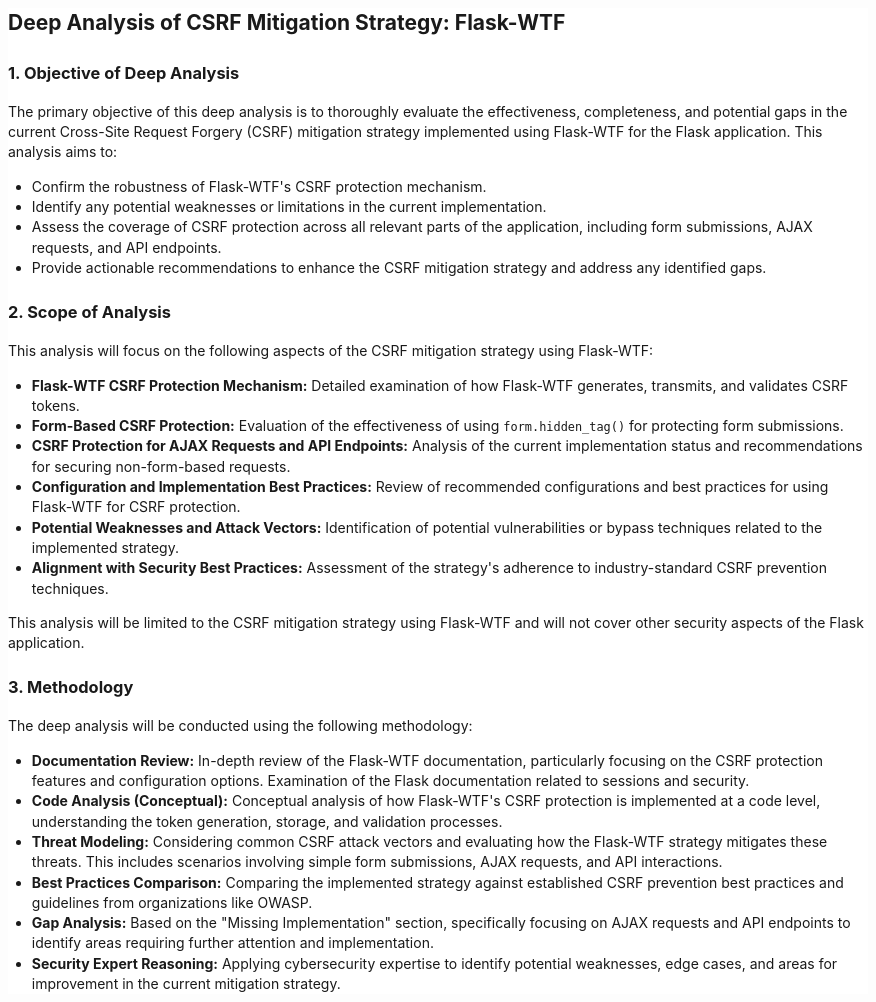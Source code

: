 ## Deep Analysis of CSRF Mitigation Strategy: Flask-WTF

### 1. Objective of Deep Analysis

The primary objective of this deep analysis is to thoroughly evaluate the effectiveness, completeness, and potential gaps in the current Cross-Site Request Forgery (CSRF) mitigation strategy implemented using Flask-WTF for the Flask application. This analysis aims to:

*   Confirm the robustness of Flask-WTF's CSRF protection mechanism.
*   Identify any potential weaknesses or limitations in the current implementation.
*   Assess the coverage of CSRF protection across all relevant parts of the application, including form submissions, AJAX requests, and API endpoints.
*   Provide actionable recommendations to enhance the CSRF mitigation strategy and address any identified gaps.

### 2. Scope of Analysis

This analysis will focus on the following aspects of the CSRF mitigation strategy using Flask-WTF:

*   **Flask-WTF CSRF Protection Mechanism:**  Detailed examination of how Flask-WTF generates, transmits, and validates CSRF tokens.
*   **Form-Based CSRF Protection:** Evaluation of the effectiveness of using `form.hidden_tag()` for protecting form submissions.
*   **CSRF Protection for AJAX Requests and API Endpoints:**  Analysis of the current implementation status and recommendations for securing non-form-based requests.
*   **Configuration and Implementation Best Practices:** Review of recommended configurations and best practices for using Flask-WTF for CSRF protection.
*   **Potential Weaknesses and Attack Vectors:** Identification of potential vulnerabilities or bypass techniques related to the implemented strategy.
*   **Alignment with Security Best Practices:**  Assessment of the strategy's adherence to industry-standard CSRF prevention techniques.

This analysis will be limited to the CSRF mitigation strategy using Flask-WTF and will not cover other security aspects of the Flask application.

### 3. Methodology

The deep analysis will be conducted using the following methodology:

*   **Documentation Review:**  In-depth review of the Flask-WTF documentation, particularly focusing on the CSRF protection features and configuration options. Examination of the Flask documentation related to sessions and security.
*   **Code Analysis (Conceptual):**  Conceptual analysis of how Flask-WTF's CSRF protection is implemented at a code level, understanding the token generation, storage, and validation processes.
*   **Threat Modeling:**  Considering common CSRF attack vectors and evaluating how the Flask-WTF strategy mitigates these threats. This includes scenarios involving simple form submissions, AJAX requests, and API interactions.
*   **Best Practices Comparison:**  Comparing the implemented strategy against established CSRF prevention best practices and guidelines from organizations like OWASP.
*   **Gap Analysis:**  Based on the "Missing Implementation" section, specifically focusing on AJAX requests and API endpoints to identify areas requiring further attention and implementation.
*   **Security Expert Reasoning:** Applying cybersecurity expertise to identify potential weaknesses, edge cases, and areas for improvement in the current mitigation strategy.
